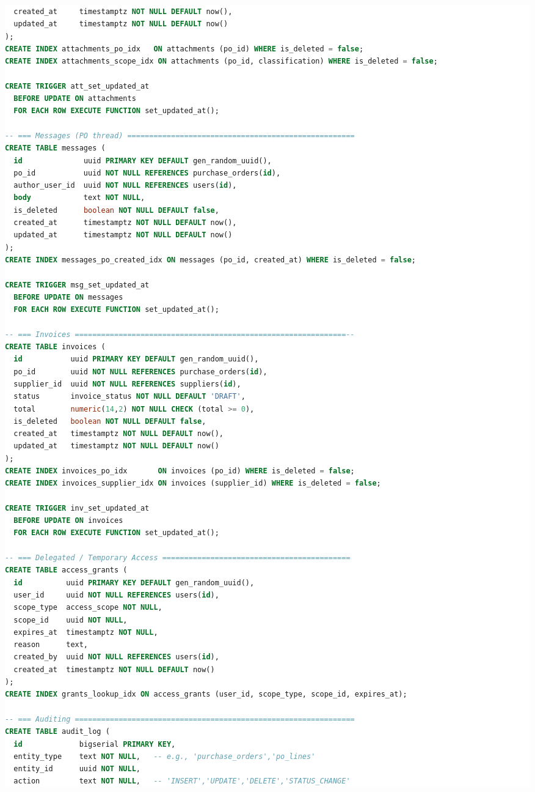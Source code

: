 ```sql
  created_at     timestamptz NOT NULL DEFAULT now(),
  updated_at     timestamptz NOT NULL DEFAULT now()
);
CREATE INDEX attachments_po_idx   ON attachments (po_id) WHERE is_deleted = false;
CREATE INDEX attachments_scope_idx ON attachments (po_id, classification) WHERE is_deleted = false;

CREATE TRIGGER att_set_updated_at
  BEFORE UPDATE ON attachments
  FOR EACH ROW EXECUTE FUNCTION set_updated_at();

-- === Messages (PO thread) ====================================================
CREATE TABLE messages (
  id              uuid PRIMARY KEY DEFAULT gen_random_uuid(),
  po_id           uuid NOT NULL REFERENCES purchase_orders(id),
  author_user_id  uuid NOT NULL REFERENCES users(id),
  body            text NOT NULL,
  is_deleted      boolean NOT NULL DEFAULT false,
  created_at      timestamptz NOT NULL DEFAULT now(),
  updated_at      timestamptz NOT NULL DEFAULT now()
);
CREATE INDEX messages_po_created_idx ON messages (po_id, created_at) WHERE is_deleted = false;

CREATE TRIGGER msg_set_updated_at
  BEFORE UPDATE ON messages
  FOR EACH ROW EXECUTE FUNCTION set_updated_at();

-- === Invoices ==============================================================--
CREATE TABLE invoices (
  id           uuid PRIMARY KEY DEFAULT gen_random_uuid(),
  po_id        uuid NOT NULL REFERENCES purchase_orders(id),
  supplier_id  uuid NOT NULL REFERENCES suppliers(id),
  status       invoice_status NOT NULL DEFAULT 'DRAFT',
  total        numeric(14,2) NOT NULL CHECK (total >= 0),
  is_deleted   boolean NOT NULL DEFAULT false,
  created_at   timestamptz NOT NULL DEFAULT now(),
  updated_at   timestamptz NOT NULL DEFAULT now()
);
CREATE INDEX invoices_po_idx       ON invoices (po_id) WHERE is_deleted = false;
CREATE INDEX invoices_supplier_idx ON invoices (supplier_id) WHERE is_deleted = false;

CREATE TRIGGER inv_set_updated_at
  BEFORE UPDATE ON invoices
  FOR EACH ROW EXECUTE FUNCTION set_updated_at();

-- === Delegated / Temporary Access ===========================================
CREATE TABLE access_grants (
  id          uuid PRIMARY KEY DEFAULT gen_random_uuid(),
  user_id     uuid NOT NULL REFERENCES users(id),
  scope_type  access_scope NOT NULL,
  scope_id    uuid NOT NULL,
  expires_at  timestamptz NOT NULL,
  reason      text,
  created_by  uuid NOT NULL REFERENCES users(id),
  created_at  timestamptz NOT NULL DEFAULT now()
);
CREATE INDEX grants_lookup_idx ON access_grants (user_id, scope_type, scope_id, expires_at);

-- === Auditing ================================================================
CREATE TABLE audit_log (
  id             bigserial PRIMARY KEY,
  entity_type    text NOT NULL,   -- e.g., 'purchase_orders','po_lines'
  entity_id      uuid NOT NULL,
  action         text NOT NULL,   -- 'INSERT','UPDATE','DELETE','STATUS_CHANGE'
```